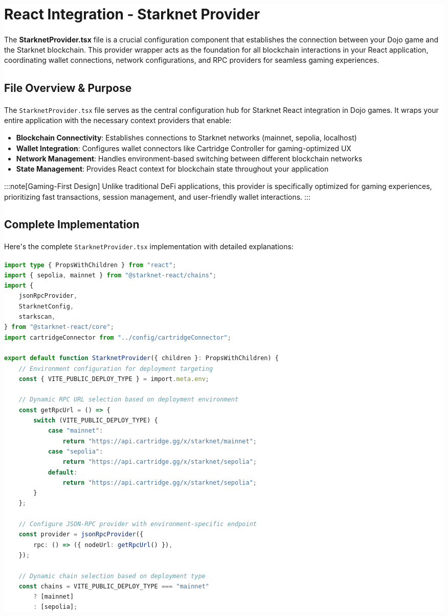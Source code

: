 # React Integration - Starknet Provider

The **StarknetProvider.tsx** file is a crucial configuration component that establishes the connection between your Dojo game and the Starknet blockchain. This provider wrapper acts as the foundation for all blockchain interactions in your React application, coordinating wallet connections, network configurations, and RPC providers for seamless gaming experiences.

## File Overview & Purpose

The `StarknetProvider.tsx` file serves as the central configuration hub for Starknet React integration in Dojo games. It wraps your entire application with the necessary context providers that enable:

- **Blockchain Connectivity**: Establishes connections to Starknet networks (mainnet, sepolia, localhost)
- **Wallet Integration**: Configures wallet connectors like Cartridge Controller for gaming-optimized UX
- **Network Management**: Handles environment-based switching between different blockchain networks
- **State Management**: Provides React context for blockchain state throughout your application

:::note[Gaming-First Design]
Unlike traditional DeFi applications, this provider is specifically optimized for gaming experiences, prioritizing fast transactions, session management, and user-friendly wallet interactions.
:::

## Complete Implementation

Here's the complete `StarknetProvider.tsx` implementation with detailed explanations:

```typescript
import type { PropsWithChildren } from "react";
import { sepolia, mainnet } from "@starknet-react/chains";
import {
    jsonRpcProvider,
    StarknetConfig,
    starkscan,
} from "@starknet-react/core";
import cartridgeConnector from "../config/cartridgeConnector";

export default function StarknetProvider({ children }: PropsWithChildren) {
    // Environment configuration for deployment targeting
    const { VITE_PUBLIC_DEPLOY_TYPE } = import.meta.env;

    // Dynamic RPC URL selection based on deployment environment
    const getRpcUrl = () => {
        switch (VITE_PUBLIC_DEPLOY_TYPE) {
            case "mainnet":
                return "https://api.cartridge.gg/x/starknet/mainnet";
            case "sepolia":
                return "https://api.cartridge.gg/x/starknet/sepolia";
            default:
                return "https://api.cartridge.gg/x/starknet/sepolia";
        }
    };

    // Configure JSON-RPC provider with environment-specific endpoint
    const provider = jsonRpcProvider({
        rpc: () => ({ nodeUrl: getRpcUrl() }),
    });

    // Dynamic chain selection based on deployment type
    const chains = VITE_PUBLIC_DEPLOY_TYPE === "mainnet"
        ? [mainnet]
        : [sepolia];
```